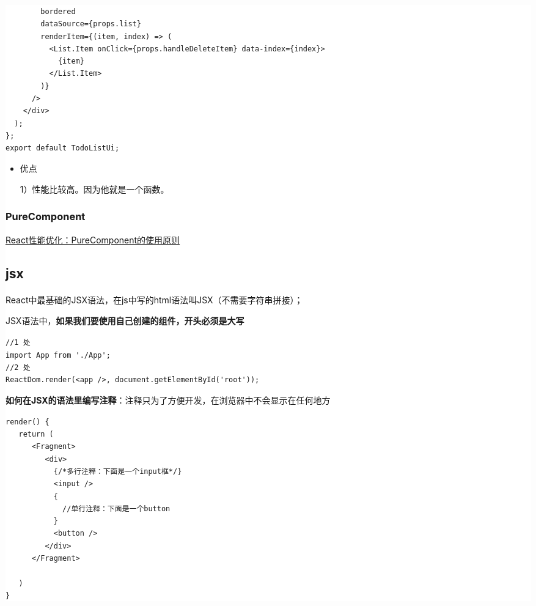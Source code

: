   ```
          bordered
          dataSource={props.list}
          renderItem={(item, index) => (
            <List.Item onClick={props.handleDeleteItem} data-index={index}>
              {item}
            </List.Item>
          )}
        />
      </div>
    );
  };
  export default TodoListUi;
  ```

- 优点

  1）性能比较高。因为他就是一个函数。



### PureComponent

[React性能优化：PureComponent的使用原则](https://segmentfault.com/a/1190000018641319)



## jsx

React中最基础的JSX语法，在js中写的html语法叫JSX（不需要字符串拼接）；

JSX语法中，**如果我们要使用自己创建的组件，开头必须是大写**

```
//1 处
import App from './App';
//2 处
ReactDom.render(<app />, document.getElementById('root'));
```



**如何在JSX的语法里编写注释**：注释只为了方便开发，在浏览器中不会显示在任何地方

```
render() {
   return (
      <Fragment>
         <div>
           {/*多行注释：下面是一个input框*/}
           <input />
           {
             //单行注释：下面是一个button
           }
           <button />
         </div>
      </Fragment>
   
   )
}
```
